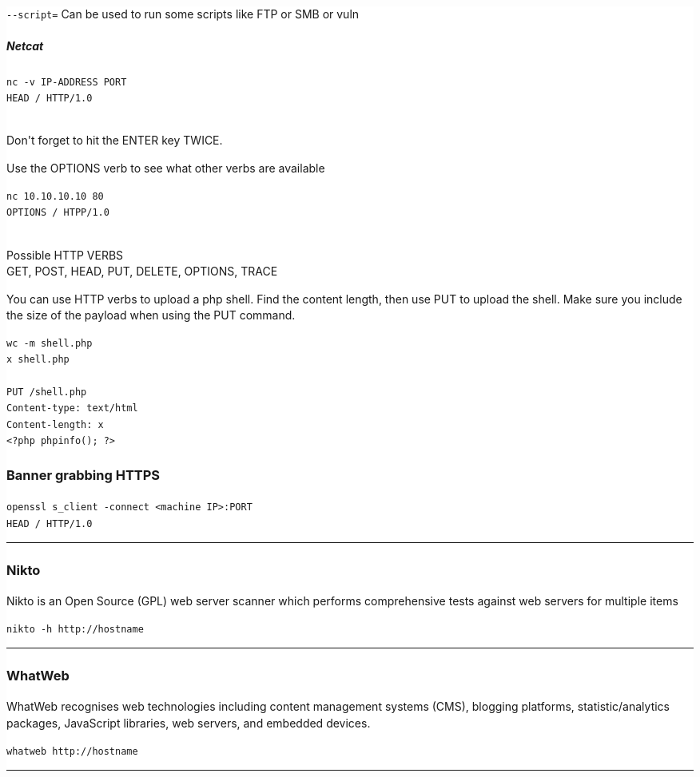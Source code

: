 ```--script=``` Can be used to run some scripts like FTP or SMB or vuln
##### Netcat

```
nc -v IP-ADDRESS PORT
HEAD / HTTP/1.0


```

Don't forget to hit the ENTER key TWICE.

Use the OPTIONS verb to see what other verbs are available

```
nc 10.10.10.10 80
OPTIONS / HTPP/1.0


```

Possible HTTP VERBS  
GET, POST, HEAD, PUT, DELETE, OPTIONS, TRACE

You can use HTTP verbs to upload a php shell. Find the content length, then use PUT to upload the shell. Make sure you include the size of the payload when using the PUT command.

```
wc -m shell.php
x shell.php

PUT /shell.php
Content-type: text/html
Content-length: x
<?php phpinfo(); ?>
```

### Banner grabbing HTTPS

```
openssl s_client -connect <machine IP>:PORT
HEAD / HTTP/1.0
```

* * *

### Nikto

Nikto is an Open Source (GPL) web server scanner which performs comprehensive tests against web servers for multiple items

```
nikto -h http://hostname
```

* * *

### WhatWeb

WhatWeb recognises web technologies including content management systems (CMS), blogging platforms, statistic/analytics packages, JavaScript libraries, web servers, and embedded devices.

```
whatweb http://hostname
```

* * *

```